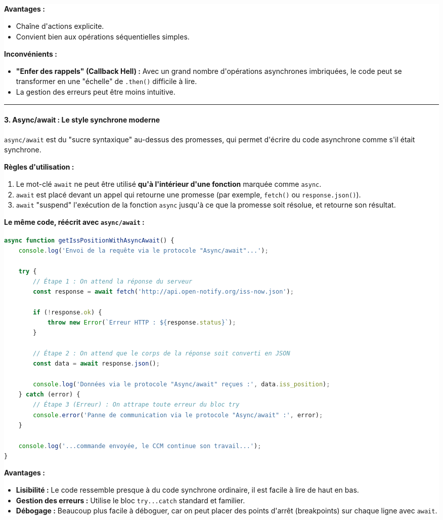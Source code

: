 **Avantages :**

- Chaîne d'actions explicite.
- Convient bien aux opérations séquentielles simples.

**Inconvénients :**

- **"Enfer des rappels" (Callback Hell) :** Avec un grand nombre d'opérations asynchrones imbriquées, le code peut se transformer en une "échelle" de `.then()` difficile à lire.
- La gestion des erreurs peut être moins intuitive.

---

#### **3. Async/await : Le style synchrone moderne**
`async/await` est du "sucre syntaxique" au-dessus des promesses, qui permet d'écrire du code asynchrone comme s'il était synchrone.

**Règles d'utilisation :**

1.  Le mot-clé `await` ne peut être utilisé **qu'à l'intérieur d'une fonction** marquée comme `async`.
2.  `await` est placé devant un appel qui retourne une promesse (par exemple, `fetch()` ou `response.json()`).
3.  `await` "suspend" l'exécution de la fonction `async` jusqu'à ce que la promesse soit résolue, et retourne son résultat.

**Le même code, réécrit avec `async/await` :**
```javascript
async function getIssPositionWithAsyncAwait() {
    console.log('Envoi de la requête via le protocole "Async/await"...');

    try {
        // Étape 1 : On attend la réponse du serveur
        const response = await fetch('http://api.open-notify.org/iss-now.json');

        if (!response.ok) {
            throw new Error(`Erreur HTTP : ${response.status}`);
        }

        // Étape 2 : On attend que le corps de la réponse soit converti en JSON
        const data = await response.json();

        console.log('Données via le protocole "Async/await" reçues :', data.iss_position);
    } catch (error) {
        // Étape 3 (Erreur) : On attrape toute erreur du bloc try
        console.error('Panne de communication via le protocole "Async/await" :', error);
    }

    console.log('...commande envoyée, le CCM continue son travail...');
}
```

**Avantages :**

- **Lisibilité :** Le code ressemble presque à du code synchrone ordinaire, il est facile à lire de haut en bas.
- **Gestion des erreurs :** Utilise le bloc `try...catch` standard et familier.
- **Débogage :** Beaucoup plus facile à déboguer, car on peut placer des points d'arrêt (breakpoints) sur chaque ligne avec `await`.
